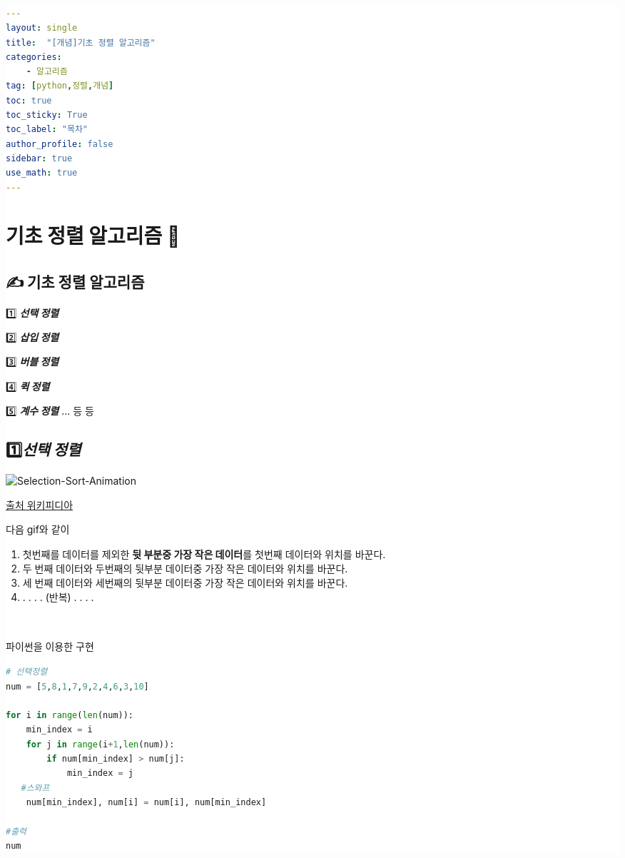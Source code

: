 ```yaml
---
layout: single
title:  "[개념]기초 정렬 알고리즘"
categories: 
    - 알고리즘
tag: [python,정렬,개념]
toc: true
toc_sticky: True
toc_label: "목차"
author_profile: false
sidebar: true 
use_math: true
---
```


# 기초 정렬 알고리즘 🎰

## ✍ 기초 정렬 알고리즘

1️⃣ ***선택 정렬***

2️⃣ ***삽입 정렬***

3️⃣ ***버블 정렬***

4️⃣ ***퀵 정렬***

5️⃣ ***계수 정렬*** ... 등 등



## 1️⃣***선택 정렬***

![Selection-Sort-Animation]({{geunskoo.github.io}}/images/2022-02-14-ecote-sort/Selection-Sort-Animation.gif)

[출처 위키피디아](https://ko.wikipedia.org/wiki/%EC%84%A0%ED%83%9D_%EC%A0%95%EB%A0%AC)

다음 gif와 같이

1. 첫번째를 데이터를 제외한 **뒷 부분중 가장 작은 데이터**를 첫번째 데이터와 위치를 바꾼다.
2. 두 번째 데이터와 두번째의 뒷부분 데이터중 가장 작은 데이터와 위치를 바꾼다.
3. 세 번째 데이터와 세번째의 뒷부분 데이터중 가장 작은 데이터와 위치를 바꾼다.
4.  . . . . (반복) . . . .

<br/>

 파이썬을 이용한 구현

 ```python
 # 선택정렬
 num = [5,8,1,7,9,2,4,6,3,10]
 
 for i in range(len(num)):
     min_index = i
     for j in range(i+1,len(num)):
         if num[min_index] > num[j]:
             min_index = j
 	#스와프
     num[min_index], num[i] = num[i], num[min_index]
 
 #출력
 num
 ```
